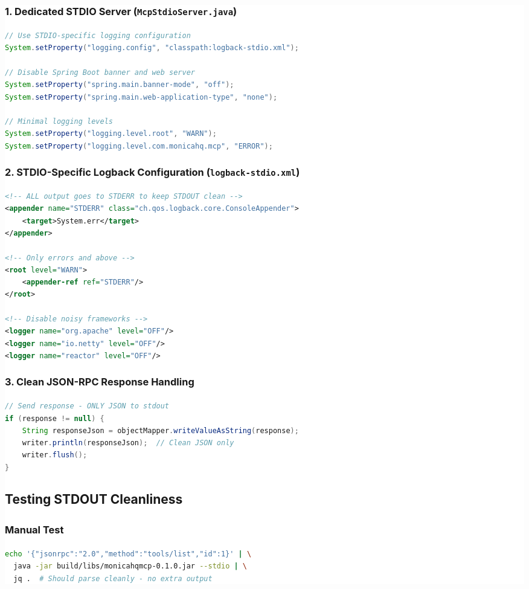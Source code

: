 ### 1. Dedicated STDIO Server (`McpStdioServer.java`)
```java
// Use STDIO-specific logging configuration
System.setProperty("logging.config", "classpath:logback-stdio.xml");

// Disable Spring Boot banner and web server
System.setProperty("spring.main.banner-mode", "off");
System.setProperty("spring.main.web-application-type", "none");

// Minimal logging levels
System.setProperty("logging.level.root", "WARN");
System.setProperty("logging.level.com.monicahq.mcp", "ERROR");
```

### 2. STDIO-Specific Logback Configuration (`logback-stdio.xml`)
```xml
<!-- ALL output goes to STDERR to keep STDOUT clean -->
<appender name="STDERR" class="ch.qos.logback.core.ConsoleAppender">
    <target>System.err</target>
</appender>

<!-- Only errors and above -->
<root level="WARN">
    <appender-ref ref="STDERR"/>
</root>

<!-- Disable noisy frameworks -->
<logger name="org.apache" level="OFF"/>
<logger name="io.netty" level="OFF"/>
<logger name="reactor" level="OFF"/>
```

### 3. Clean JSON-RPC Response Handling
```java
// Send response - ONLY JSON to stdout
if (response != null) {
    String responseJson = objectMapper.writeValueAsString(response);
    writer.println(responseJson);  // Clean JSON only
    writer.flush();
}
```

## Testing STDOUT Cleanliness

### Manual Test
```bash
echo '{"jsonrpc":"2.0","method":"tools/list","id":1}' | \
  java -jar build/libs/monicahqmcp-0.1.0.jar --stdio | \
  jq .  # Should parse cleanly - no extra output
```
